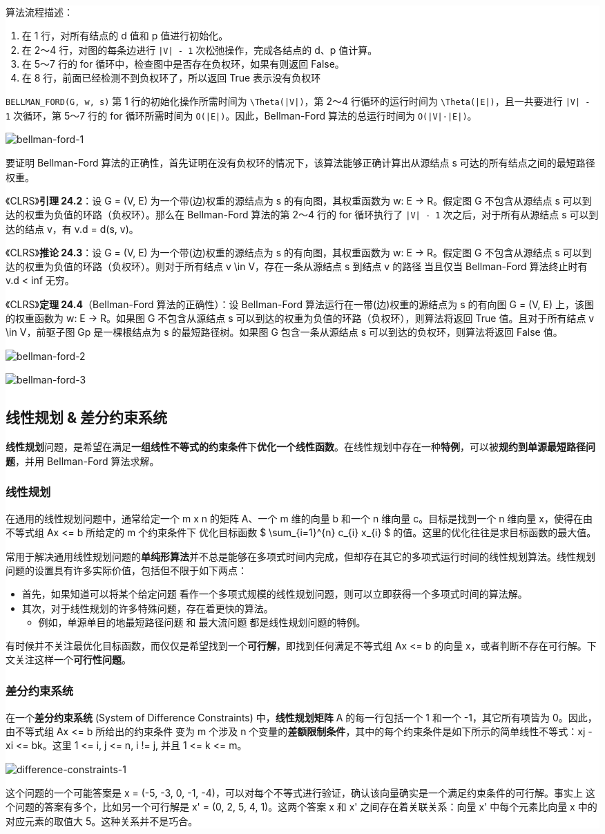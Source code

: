 算法流程描述：

1. 在 1 行，对所有结点的 d 值和 p 值进行初始化。
2. 在 2～4 行，对图的每条边进行 `|V| - 1` 次松弛操作，完成各结点的 d、p 值计算。
3. 在 5～7 行的 for 循环中，检查图中是否存在负权环，如果有则返回 False。
4. 在 8 行，前面已经检测不到负权环了，所以返回 True 表示没有负权环

`BELLMAN_FORD(G, w, s)` 第 1 行的初始化操作所需时间为 `\Theta(|V|)`，第 2～4 行循环的运行时间为 `\Theta(|E|)`，且一共要进行 `|V| - 1` 次循环，第 5～7 行的 for 循环所需时间为 `O(|E|)`。因此，Bellman-Ford 算法的总运行时间为 `O(|V|·|E|)`。

![bellman-ford-1](/img/info-technology/algorithm/graph-theory/shortest-path/bellman-ford-1.png)

要证明 Bellman-Ford 算法的正确性，首先证明在没有负权环的情况下，该算法能够正确计算出从源结点 s 可达的所有结点之间的最短路径权重。

《CLRS》**引理 24.2**：设 G = (V, E) 为一个带(边)权重的源结点为 s 的有向图，其权重函数为 w: E -> R。假定图 G 不包含从源结点 s 可以到达的权重为负值的环路（负权环）。那么在 Bellman-Ford 算法的第 2～4 行的 for 循环执行了 `|V| - 1` 次之后，对于所有从源结点 s 可以到达的结点 v，有 v.d = d(s, v)。

《CLRS》**推论 24.3**：设 G = (V, E) 为一个带(边)权重的源结点为 s 的有向图，其权重函数为 w: E -> R。假定图 G 不包含从源结点 s 可以到达的权重为负值的环路（负权环）。则对于所有结点 v \in V，存在一条从源结点 s 到结点 v 的路径 当且仅当 Bellman-Ford 算法终止时有 v.d < inf 无穷。

《CLRS》**定理 24.4**（Bellman-Ford 算法的正确性）：设 Bellman-Ford 算法运行在一带(边)权重的源结点为 s 的有向图 G = (V, E) 上，该图的权重函数为 w: E -> R。如果图 G 不包含从源结点 s 可以到达的权重为负值的环路（负权环），则算法将返回 True 值。且对于所有结点 v \in V，前驱子图 Gp 是一棵根结点为 s 的最短路径树。如果图 G 包含一条从源结点 s 可以到达的负权环，则算法将返回 False 值。

![bellman-ford-2](/img/info-technology/algorithm/graph-theory/shortest-path/bellman-ford-2.png)

![bellman-ford-3](/img/info-technology/algorithm/graph-theory/shortest-path/bellman-ford-3.png)

## 线性规划 & 差分约束系统

**线性规划**问题，是希望在满足**一组线性不等式的约束条件**下**优化一个线性函数**。在线性规划中存在一种**特例**，可以被**规约到单源最短路径问题**，并用 Bellman-Ford 算法求解。

### 线性规划

在通用的线性规划问题中，通常给定一个 m x n 的矩阵 A、一个 m 维的向量 b 和一个 n 维向量 c。目标是找到一个 n 维向量 x，使得在由不等式组 Ax <= b 所给定的 m 个约束条件下 优化目标函数 $ \sum_{i=1}^{n} c_{i} x_{i} $ 的值。这里的优化往往是求目标函数的最大值。

常用于解决通用线性规划问题的**单纯形算法**并不总是能够在多项式时间内完成，但却存在其它的多项式运行时间的线性规划算法。线性规划问题的设置具有许多实际价值，包括但不限于如下两点：

- 首先，如果知道可以将某个给定问题 看作一个多项式规模的线性规划问题，则可以立即获得一个多项式时间的算法解。
- 其次，对于线性规划的许多特殊问题，存在着更快的算法。
    - 例如，单源单目的地最短路径问题 和 最大流问题 都是线性规划问题的特例。

有时候并不关注最优化目标函数，而仅仅是希望找到一个**可行解**，即找到任何满足不等式组 Ax <= b 的向量 x，或者判断不存在可行解。下文关注这样一个**可行性问题**。

### 差分约束系统

在一个**差分约束系统** (System of Difference Constraints) 中，**线性规划矩阵** A 的每一行包括一个 1 和一个 -1，其它所有项皆为 0。因此，由不等式组 Ax <= b 所给出的约束条件 变为 m 个涉及 n 个变量的**差额限制条件**，其中的每个约束条件是如下所示的简单线性不等式：xj - xi <= bk。这里 1 <= i, j <= n, i != j, 并且 1 <= k <= m。

![difference-constraints-1](/img/info-technology/algorithm/graph-theory/shortest-path/difference-constraints-1.png)

这个问题的一个可能答案是 x = (-5, -3, 0, -1, -4)，可以对每个不等式进行验证，确认该向量确实是一个满足约束条件的可行解。事实上 这个问题的答案有多个，比如另一个可行解是 x' = (0, 2, 5, 4, 1)。这两个答案 x 和 x' 之间存在着关联关系：向量 x' 中每个元素比向量 x 中的对应元素的取值大 5。这种关系并不是巧合。
